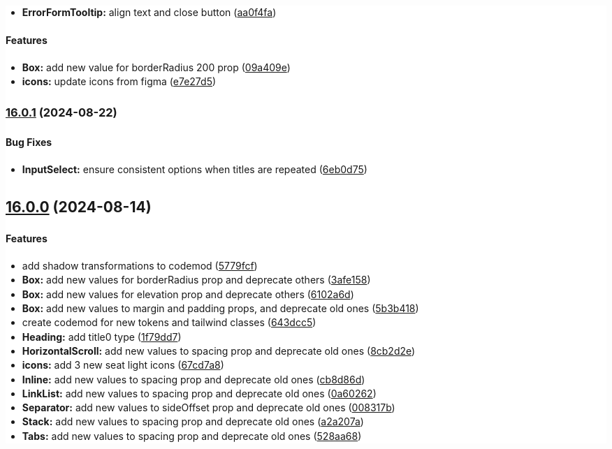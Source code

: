 * **ErrorFormTooltip:** align text and close button ([aa0f4fa](https://github.com/kiwicom/orbit/commit/aa0f4fae2bdba933b0caf361f8657726a6452960))

#### Features

* **Box:** add new value for borderRadius 200 prop ([09a409e](https://github.com/kiwicom/orbit/commit/09a409e51579ee8daa796a4b7d645efe56a7fe01))
* **icons:** update icons from figma ([e7e27d5](https://github.com/kiwicom/orbit/commit/e7e27d523092705a05b3720e84874147cc05f3e0))

### [16.0.1](https://github.com/kiwicom/orbit/compare/@kiwicom/orbit-components@16.0.0...@kiwicom/orbit-components@16.0.1) (2024-08-22)

#### Bug Fixes

* **InputSelect:** ensure consistent options when titles are repeated ([6eb0d75](https://github.com/kiwicom/orbit/commit/6eb0d75f65bd98a66e71c456e607e04e312ed83c))

## [16.0.0](https://github.com/kiwicom/orbit/compare/@kiwicom/orbit-components@15.11.0...@kiwicom/orbit-components@16.0.0) (2024-08-14)

#### Features

* add shadow transformations to codemod ([5779fcf](https://github.com/kiwicom/orbit/commit/5779fcfb563f1e58baf253244d3bfd1384e85771))
* **Box:** add new values for borderRadius prop and deprecate others ([3afe158](https://github.com/kiwicom/orbit/commit/3afe158d9ac902408eb5a64a5413fe3a1d98499a))
* **Box:** add new values for elevation prop and deprecate others ([6102a6d](https://github.com/kiwicom/orbit/commit/6102a6ddf0f00f998d6935c58005bb40c34bf85e))
* **Box:** add new values to margin and padding props, and deprecate old ones ([5b3b418](https://github.com/kiwicom/orbit/commit/5b3b41881c87a8eb541823c7985732e60eea9294))
* create codemod for new tokens and tailwind classes ([643dcc5](https://github.com/kiwicom/orbit/commit/643dcc50ae169840dee6c13c3c2a9e915e167055))
* **Heading:** add title0 type ([1f79dd7](https://github.com/kiwicom/orbit/commit/1f79dd7c8ad3c85f2ecd5b20f050f53c8d761f91))
* **HorizontalScroll:** add new values to spacing prop and deprecate old ones ([8cb2d2e](https://github.com/kiwicom/orbit/commit/8cb2d2ee7547a5f6e2e064f2eccd30155b167e43))
* **icons:** add 3 new seat light icons ([67cd7a8](https://github.com/kiwicom/orbit/commit/67cd7a8e1709de1fcbf2611dca80d601c1510fd8))
* **Inline:** add new values to spacing prop and deprecate old ones ([cb8d86d](https://github.com/kiwicom/orbit/commit/cb8d86d13d3764e0441b5ec3f3ac09bb9b745cd8))
* **LinkList:** add new values to spacing prop and deprecate old ones ([0a60262](https://github.com/kiwicom/orbit/commit/0a60262760b2e5a8f19a6fab70c86b8ebd2b96f3))
* **Separator:** add new values to sideOffset prop and deprecate old ones ([008317b](https://github.com/kiwicom/orbit/commit/008317beb222e2c08961b9e0971052a46540e62d))
* **Stack:** add new values to spacing prop and deprecate old ones ([a2a207a](https://github.com/kiwicom/orbit/commit/a2a207ae9a1c26a7b81d90916c2a8c1afd00cf35))
* **Tabs:** add new values to spacing prop and deprecate old ones ([528aa68](https://github.com/kiwicom/orbit/commit/528aa68e196808950adccac279f8e4cae07f32cf))

